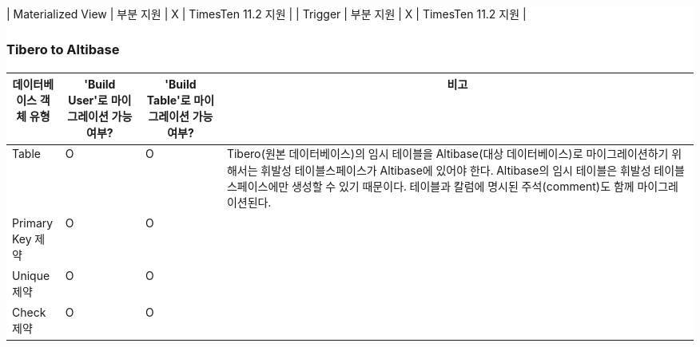 | Materialized View      | 부분 지원                              | X                                       | TimesTen 11.2 지원                                                                                                                                                                                                                                                                                                                                                                                                                                                                            |
| Trigger                | 부분 지원                              | X                                       | TimesTen 11.2 지원                                                                                                                                                                                                                                                                                                                                                                                                                                                                            |



### Tibero to Altibase

| 데이터베이스 객체 유형 | 'Build User'로 마이그레이션 가능 여부? | 'Build Table'로 마이그레이션 가능 여부? | 비고                                                                                                                                                                                                                                                                                        |
|------------------------|----------------------------------------|-----------------------------------------|---------------------------------------------------------------------------------------------------------------------------------------------------------------------------------------------------------------------------------------------------------------------------------------------|
| Table                  | O                                      | O                                       | Tibero(원본 데이터베이스)의 임시 테이블을 Altibase(대상 데이터베이스)로 마이그레이션하기 위해서는 휘발성 테이블스페이스가 Altibase에 있어야 한다. Altibase의 임시 테이블은 휘발성 테이블스페이스에만 생성할 수 있기 때문이다. 테이블과 칼럼에 명시된 주석(comment)도 함께 마이그레이션된다. |
| Primary Key 제약       | O                                      | O                                       |                                                                                                                                                                                                                                                                                             |
| Unique 제약            | O                                      | O                                       |                                                                                                                                                                                                                                                                                             |
| Check 제약             | O                                      | O                                       |                                                                                                                                                                                                                                                                                             |
